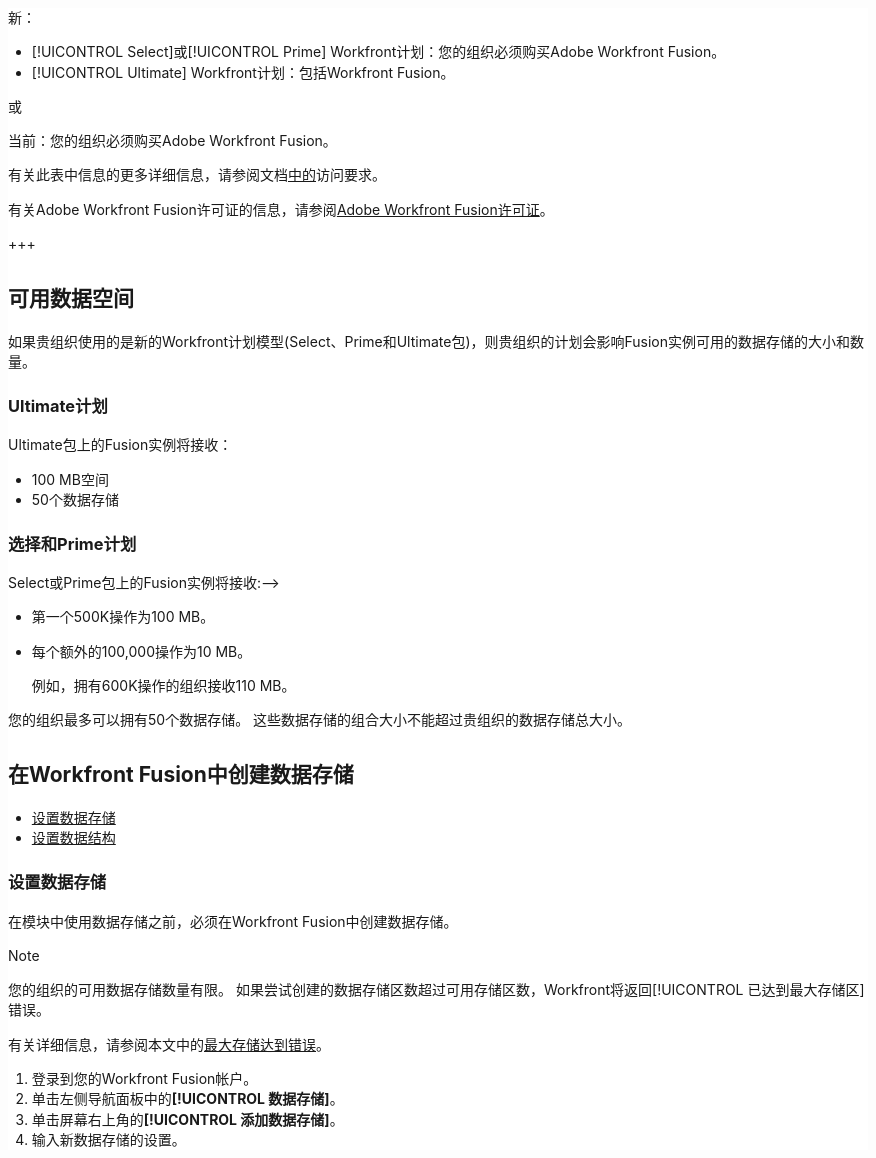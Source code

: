    <p>新：</p> <ul><li>[!UICONTROL Select]或[!UICONTROL Prime] Workfront计划：您的组织必须购买Adobe Workfront Fusion。</li><li>[!UICONTROL Ultimate] Workfront计划：包括Workfront Fusion。</li></ul>
   <p>或</p>
   <p>当前：您的组织必须购买Adobe Workfront Fusion。</p>
   </td> 
  </tr>
 </tbody> 
</table>

有关此表中信息的更多详细信息，请参阅文档[中的](/help/workfront-fusion/references/licenses-and-roles/access-level-requirements-in-documentation.md)访问要求。

有关Adobe Workfront Fusion许可证的信息，请参阅[Adobe Workfront Fusion许可证](/help/workfront-fusion/set-up-and-manage-workfront-fusion/licensing-operations-overview/license-automation-vs-integration.md)。

+++

## 可用数据空间

如果贵组织使用的是新的Workfront计划模型(Select、Prime和Ultimate包)，则贵组织的计划会影响Fusion实例可用的数据存储的大小和数量。

### Ultimate计划

Ultimate包上的Fusion实例将接收：

* 100 MB空间
* 50个数据存储

### 选择和Prime计划

Select或Prime包上的Fusion实例将接收:-->

* 第一个500K操作为100 MB。

* 每个额外的100,000操作为10 MB。

  例如，拥有600K操作的组织接收110 MB。

您的组织最多可以拥有50个数据存储。 这些数据存储的组合大小不能超过贵组织的数据存储总大小。

## 在Workfront Fusion中创建数据存储

* [设置数据存储](#set-up-the-data-store)
* [设置数据结构](#set-up-the-data-structure)

### 设置数据存储

在模块中使用数据存储之前，必须在Workfront Fusion中创建数据存储。

>[!NOTE]
>
>您的组织的可用数据存储数量有限。 如果尝试创建的数据存储区数超过可用存储区数，Workfront将返回[!UICONTROL 已达到最大存储区]错误。
>
>有关详细信息，请参阅本文中的[最大存储达到错误](#maximum-stores-reached-error)。

1. 登录到您的Workfront Fusion帐户。
1. 单击左侧导航面板中的&#x200B;**[!UICONTROL 数据存储]**。
1. 单击屏幕右上角的&#x200B;**[!UICONTROL 添加数据存储]**。
1. 输入新数据存储的设置。
